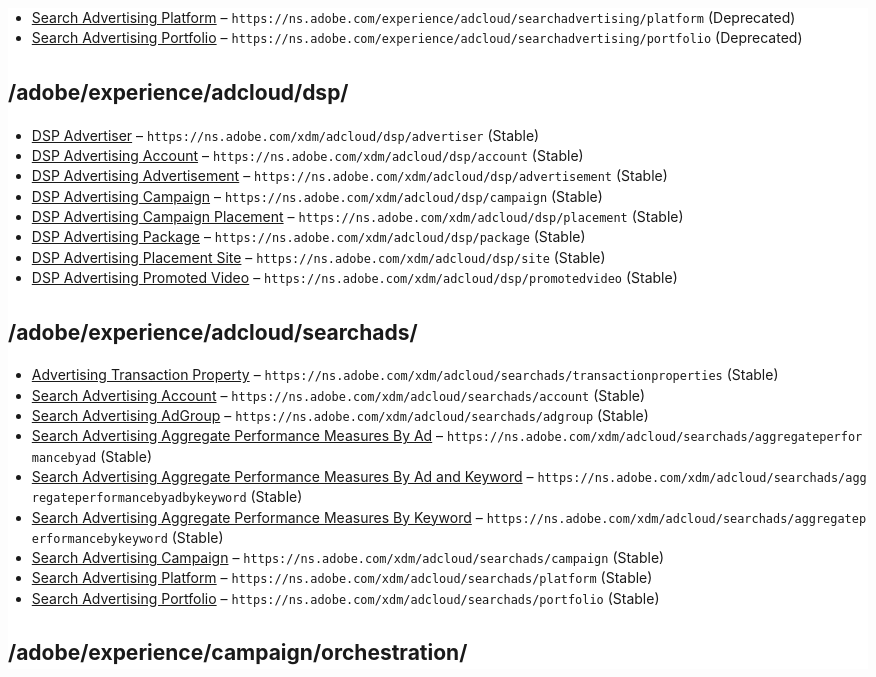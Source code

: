 * [Search Advertising Platform](./adobe/experience/adcloud/searchadvertising/platform.schema.md) – `https://ns.adobe.com/experience/adcloud/searchadvertising/platform` (Deprecated)
* [Search Advertising Portfolio](./adobe/experience/adcloud/searchadvertising/portfolio.schema.md) – `https://ns.adobe.com/experience/adcloud/searchadvertising/portfolio` (Deprecated)

## /adobe/experience/adcloud/dsp/

* [DSP Advertiser](./adobe/experience/adcloud/dsp/advertiser.schema.md) – `https://ns.adobe.com/xdm/adcloud/dsp/advertiser` (Stable)
* [DSP Advertising Account](./adobe/experience/adcloud/dsp/account.schema.md) – `https://ns.adobe.com/xdm/adcloud/dsp/account` (Stable)
* [DSP Advertising Advertisement](./adobe/experience/adcloud/dsp/advertisement.schema.md) – `https://ns.adobe.com/xdm/adcloud/dsp/advertisement` (Stable)
* [DSP Advertising Campaign](./adobe/experience/adcloud/dsp/campaign.schema.md) – `https://ns.adobe.com/xdm/adcloud/dsp/campaign` (Stable)
* [DSP Advertising Campaign Placement](./adobe/experience/adcloud/dsp/placement.schema.md) – `https://ns.adobe.com/xdm/adcloud/dsp/placement` (Stable)
* [DSP Advertising Package](./adobe/experience/adcloud/dsp/package.schema.md) – `https://ns.adobe.com/xdm/adcloud/dsp/package` (Stable)
* [DSP Advertising Placement Site](./adobe/experience/adcloud/dsp/site.schema.md) – `https://ns.adobe.com/xdm/adcloud/dsp/site` (Stable)
* [DSP Advertising Promoted Video](./adobe/experience/adcloud/dsp/promotedvideo.schema.md) – `https://ns.adobe.com/xdm/adcloud/dsp/promotedvideo` (Stable)

## /adobe/experience/adcloud/searchads/

* [Advertising Transaction Property](./adobe/experience/adcloud/searchads/transactionproperties.schema.md) – `https://ns.adobe.com/xdm/adcloud/searchads/transactionproperties` (Stable)
* [Search Advertising Account](./adobe/experience/adcloud/searchads/account.schema.md) – `https://ns.adobe.com/xdm/adcloud/searchads/account` (Stable)
* [Search Advertising AdGroup](./adobe/experience/adcloud/searchads/adgroup.schema.md) – `https://ns.adobe.com/xdm/adcloud/searchads/adgroup` (Stable)
* [Search Advertising Aggregate Performance Measures By Ad](./adobe/experience/adcloud/searchads/aggregateperformancebyad.schema.md) – `https://ns.adobe.com/xdm/adcloud/searchads/aggregateperformancebyad` (Stable)
* [Search Advertising Aggregate Performance Measures By Ad and Keyword](./adobe/experience/adcloud/searchads/aggregateperformancebyadbykeyword.schema.md) – `https://ns.adobe.com/xdm/adcloud/searchads/aggregateperformancebyadbykeyword` (Stable)
* [Search Advertising Aggregate Performance Measures By Keyword](./adobe/experience/adcloud/searchads/aggregateperformancebykeyword.schema.md) – `https://ns.adobe.com/xdm/adcloud/searchads/aggregateperformancebykeyword` (Stable)
* [Search Advertising Campaign](./adobe/experience/adcloud/searchads/campaign.schema.md) – `https://ns.adobe.com/xdm/adcloud/searchads/campaign` (Stable)
* [Search Advertising Platform](./adobe/experience/adcloud/searchads/platform.schema.md) – `https://ns.adobe.com/xdm/adcloud/searchads/platform` (Stable)
* [Search Advertising Portfolio](./adobe/experience/adcloud/searchads/portfolio.schema.md) – `https://ns.adobe.com/xdm/adcloud/searchads/portfolio` (Stable)

## /adobe/experience/campaign/orchestration/
